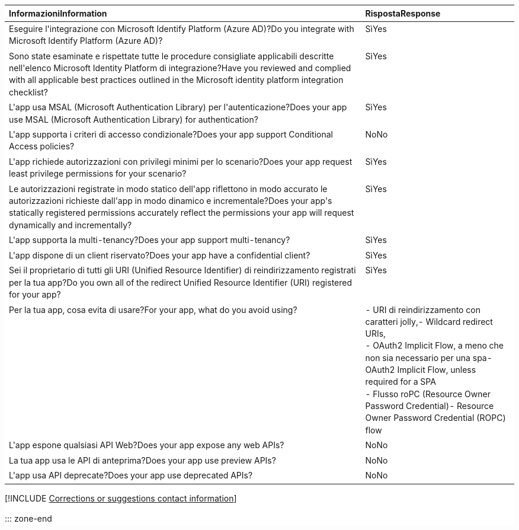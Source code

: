 | <span data-ttu-id="0f812-174">**Informazioni**</span><span class="sxs-lookup"><span data-stu-id="0f812-174">**Information**</span></span> | <span data-ttu-id="0f812-175">**Risposta**</span><span class="sxs-lookup"><span data-stu-id="0f812-175">**Response**</span></span> |
|:----------------|:-------------|
| <span data-ttu-id="0f812-176">Eseguire l'integrazione con Microsoft Identify Platform (Azure AD)?</span><span class="sxs-lookup"><span data-stu-id="0f812-176">Do you integrate with Microsoft Identify Platform (Azure AD)?</span></span>  | <span data-ttu-id="0f812-177">Sì</span><span class="sxs-lookup"><span data-stu-id="0f812-177">Yes</span></span> |
| <span data-ttu-id="0f812-178">Sono state esaminate e rispettate tutte le procedure consigliate applicabili descritte nell'elenco Microsoft Identity Platform di integrazione?</span><span class="sxs-lookup"><span data-stu-id="0f812-178">Have you reviewed and complied with all applicable best practices outlined in the Microsoft identity platform integration checklist?</span></span>  | <span data-ttu-id="0f812-179">Sì</span><span class="sxs-lookup"><span data-stu-id="0f812-179">Yes</span></span> |
| <span data-ttu-id="0f812-180">L'app usa MSAL (Microsoft Authentication Library) per l'autenticazione?</span><span class="sxs-lookup"><span data-stu-id="0f812-180">Does your app use MSAL (Microsoft Authentication Library) for authentication?</span></span> | <span data-ttu-id="0f812-181">Sì</span><span class="sxs-lookup"><span data-stu-id="0f812-181">Yes</span></span> |
| <span data-ttu-id="0f812-182">L'app supporta i criteri di accesso condizionale?</span><span class="sxs-lookup"><span data-stu-id="0f812-182">Does your app support Conditional Access policies?</span></span> | <span data-ttu-id="0f812-183">No</span><span class="sxs-lookup"><span data-stu-id="0f812-183">No</span></span> |
| <span data-ttu-id="0f812-184">L'app richiede autorizzazioni con privilegi minimi per lo scenario?</span><span class="sxs-lookup"><span data-stu-id="0f812-184">Does your app request least privilege permissions for your scenario?</span></span> | <span data-ttu-id="0f812-185">Sì</span><span class="sxs-lookup"><span data-stu-id="0f812-185">Yes</span></span> |
| <span data-ttu-id="0f812-186">Le autorizzazioni registrate in modo statico dell'app riflettono in modo accurato le autorizzazioni richieste dall'app in modo dinamico e incrementale?</span><span class="sxs-lookup"><span data-stu-id="0f812-186">Does your app's statically registered permissions accurately reflect the permissions your app will request dynamically and incrementally?</span></span> | <span data-ttu-id="0f812-187">Sì</span><span class="sxs-lookup"><span data-stu-id="0f812-187">Yes</span></span> |
| <span data-ttu-id="0f812-188">L'app supporta la multi-tenancy?</span><span class="sxs-lookup"><span data-stu-id="0f812-188">Does your app support multi-tenancy?</span></span> | <span data-ttu-id="0f812-189">Sì</span><span class="sxs-lookup"><span data-stu-id="0f812-189">Yes</span></span> |
| <span data-ttu-id="0f812-190">L'app dispone di un client riservato?</span><span class="sxs-lookup"><span data-stu-id="0f812-190">Does your app have a confidential client?</span></span> | <span data-ttu-id="0f812-191">Sì</span><span class="sxs-lookup"><span data-stu-id="0f812-191">Yes</span></span> |
| <span data-ttu-id="0f812-192">Sei il proprietario di tutti gli URI (Unified Resource Identifier) di reindirizzamento registrati per la tua app?</span><span class="sxs-lookup"><span data-stu-id="0f812-192">Do you own all of the redirect Unified Resource Identifier (URI) registered for your app?</span></span> | <span data-ttu-id="0f812-193">Sì</span><span class="sxs-lookup"><span data-stu-id="0f812-193">Yes</span></span> |
| <span data-ttu-id="0f812-194">Per la tua app, cosa evita di usare?</span><span class="sxs-lookup"><span data-stu-id="0f812-194">For your app, what do you avoid using?</span></span> | <span data-ttu-id="0f812-195">- URI di reindirizzamento con caratteri jolly,</span><span class="sxs-lookup"><span data-stu-id="0f812-195">- Wildcard redirect URIs,</span></span><br/><span data-ttu-id="0f812-196">- OAuth2 Implicit Flow, a meno che non sia necessario per una spa</span><span class="sxs-lookup"><span data-stu-id="0f812-196">- OAuth2 Implicit Flow, unless required for a SPA</span></span><br/><span data-ttu-id="0f812-197">- Flusso roPC (Resource Owner Password Credential)</span><span class="sxs-lookup"><span data-stu-id="0f812-197">- Resource Owner Password Credential (ROPC) flow</span></span> |
| <span data-ttu-id="0f812-198">L'app espone qualsiasi API Web?</span><span class="sxs-lookup"><span data-stu-id="0f812-198">Does your app expose any web APIs?</span></span> | <span data-ttu-id="0f812-199">No</span><span class="sxs-lookup"><span data-stu-id="0f812-199">No</span></span> |
| <span data-ttu-id="0f812-200">La tua app usa le API di anteprima?</span><span class="sxs-lookup"><span data-stu-id="0f812-200">Does your app use preview APIs?</span></span> | <span data-ttu-id="0f812-201">No</span><span class="sxs-lookup"><span data-stu-id="0f812-201">No</span></span> |
| <span data-ttu-id="0f812-202">L'app usa API deprecate?</span><span class="sxs-lookup"><span data-stu-id="0f812-202">Does your app use deprecated APIs?</span></span> | <span data-ttu-id="0f812-203">No</span><span class="sxs-lookup"><span data-stu-id="0f812-203">No</span></span> |

[!INCLUDE [Corrections or suggestions contact information](../includes/corrections-or-suggestions.md)]

::: zone-end
